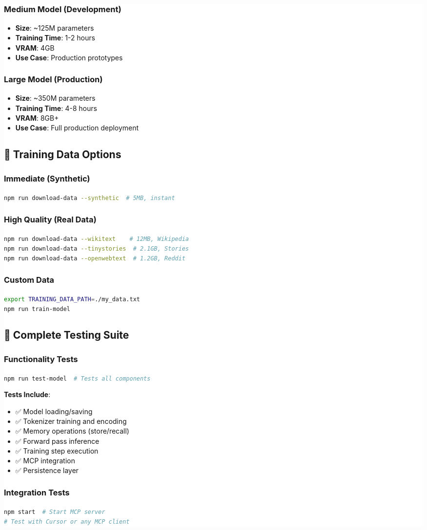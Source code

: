 ### Medium Model (Development)  
- **Size**: ~125M parameters
- **Training Time**: 1-2 hours
- **VRAM**: 4GB
- **Use Case**: Production prototypes

### Large Model (Production)
- **Size**: ~350M parameters  
- **Training Time**: 4-8 hours
- **VRAM**: 8GB+
- **Use Case**: Full production deployment

## 📁 Training Data Options

### Immediate (Synthetic)
```bash
npm run download-data --synthetic  # 5MB, instant
```

### High Quality (Real Data)
```bash
npm run download-data --wikitext    # 12MB, Wikipedia
npm run download-data --tinystories  # 2.1GB, Stories
npm run download-data --openwebtext  # 1.2GB, Reddit  
```

### Custom Data
```bash
export TRAINING_DATA_PATH=./my_data.txt
npm run train-model
```

## 🧪 Complete Testing Suite

### Functionality Tests
```bash
npm run test-model  # Tests all components
```

**Tests Include**:
- ✅ Model loading/saving
- ✅ Tokenizer training and encoding
- ✅ Memory operations (store/recall)
- ✅ Forward pass inference
- ✅ Training step execution
- ✅ MCP integration
- ✅ Persistence layer

### Integration Tests
```bash
npm start  # Start MCP server
# Test with Cursor or any MCP client
```
